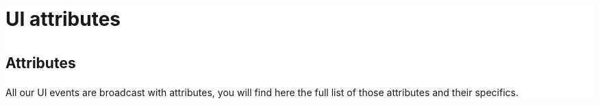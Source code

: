 # UI attributes

## Attributes

All our UI events are broadcast with attributes, you will find here the full list of those attributes and their specifics.
